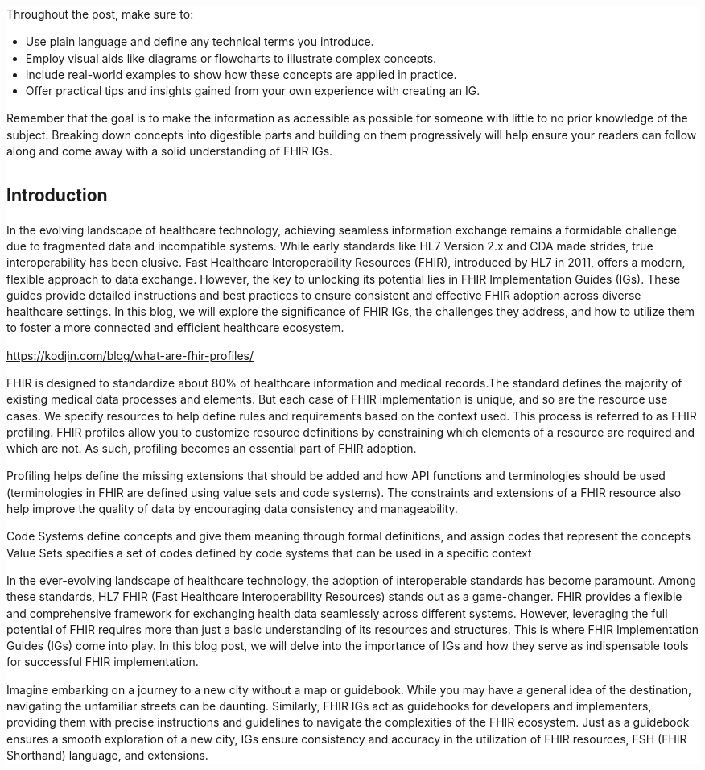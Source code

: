 Throughout the post, make sure to:  
   
- Use plain language and define any technical terms you introduce.  
- Employ visual aids like diagrams or flowcharts to illustrate complex concepts.  
- Include real-world examples to show how these concepts are applied in practice.  
- Offer practical tips and insights gained from your own experience with creating an IG.  
   
Remember that the goal is to make the information as accessible as possible for someone with little to no prior knowledge of the subject. Breaking down concepts into digestible parts and building on them progressively will help ensure your readers can follow along and come away with a solid understanding of FHIR IGs.



## Introduction


In the evolving landscape of healthcare technology, achieving seamless information exchange remains a formidable challenge due to fragmented data and incompatible systems. While early standards like HL7 Version 2.x and CDA made strides, true interoperability has been elusive. Fast Healthcare Interoperability Resources (FHIR), introduced by HL7 in 2011, offers a modern, flexible approach to data exchange. However, the key to unlocking its potential lies in FHIR Implementation Guides (IGs). These guides provide detailed instructions and best practices to ensure consistent and effective FHIR adoption across diverse healthcare settings. In this blog, we will explore the significance of FHIR IGs, the challenges they address, and how to utilize them to foster a more connected and efficient healthcare ecosystem.


https://kodjin.com/blog/what-are-fhir-profiles/

FHIR is designed to standardize about 80% of healthcare information and medical records.The standard defines the majority of existing medical data processes and elements. But each case of FHIR implementation is unique, and so are the resource use cases. We  specify resources to help define rules and requirements based on the context used. This process is referred to as FHIR profiling. FHIR profiles allow you to customize resource definitions by constraining which elements of a resource are required and which are not. As such, profiling becomes an essential part of FHIR adoption.

Profiling helps define the missing extensions that should be added and how API functions and terminologies should be used (terminologies in FHIR are defined using value sets and code systems). The constraints and extensions of a FHIR resource also help improve the quality of data by encouraging data consistency and manageability.



Code Systems define concepts and give them meaning through formal definitions, and assign codes that represent the concepts
Value Sets specifies a set of codes defined by code systems that can be used in a specific context

In the ever-evolving landscape of healthcare technology, the adoption of interoperable standards has become paramount. Among these standards, HL7 FHIR (Fast Healthcare Interoperability Resources) stands out as a game-changer. FHIR provides a flexible and comprehensive framework for exchanging health data seamlessly across different systems. However, leveraging the full potential of FHIR requires more than just a basic understanding of its resources and structures. This is where FHIR Implementation Guides (IGs) come into play. In this blog post, we will delve into the importance of IGs and how they serve as indispensable tools for successful FHIR implementation.

Imagine embarking on a journey to a new city without a map or guidebook. While you may have a general idea of the destination, navigating the unfamiliar streets can be daunting. Similarly, FHIR IGs act as guidebooks for developers and implementers, providing them with precise instructions and guidelines to navigate the complexities of the FHIR ecosystem. Just as a guidebook ensures a smooth exploration of a new city, IGs ensure consistency and accuracy in the utilization of FHIR resources, FSH (FHIR Shorthand) language, and extensions.
